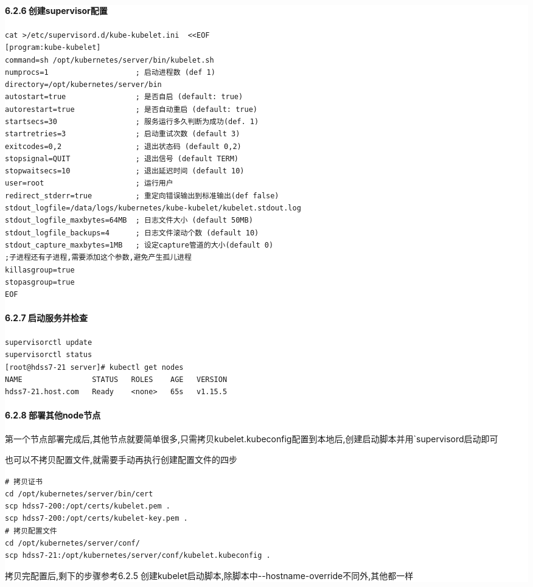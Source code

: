 #### 6.2.6 创建supervisor配置

```
cat >/etc/supervisord.d/kube-kubelet.ini  <<EOF
[program:kube-kubelet]
command=sh /opt/kubernetes/server/bin/kubelet.sh
numprocs=1                    ; 启动进程数 (def 1)
directory=/opt/kubernetes/server/bin
autostart=true                ; 是否自启 (default: true)
autorestart=true              ; 是否自动重启 (default: true)
startsecs=30                  ; 服务运行多久判断为成功(def. 1)
startretries=3                ; 启动重试次数 (default 3)
exitcodes=0,2                 ; 退出状态码 (default 0,2)
stopsignal=QUIT               ; 退出信号 (default TERM)
stopwaitsecs=10               ; 退出延迟时间 (default 10)
user=root                     ; 运行用户
redirect_stderr=true          ; 重定向错误输出到标准输出(def false)
stdout_logfile=/data/logs/kubernetes/kube-kubelet/kubelet.stdout.log
stdout_logfile_maxbytes=64MB  ; 日志文件大小 (default 50MB)
stdout_logfile_backups=4      ; 日志文件滚动个数 (default 10)
stdout_capture_maxbytes=1MB   ; 设定capture管道的大小(default 0)
;子进程还有子进程,需要添加这个参数,避免产生孤儿进程
killasgroup=true
stopasgroup=true
EOF
```

#### 6.2.7 启动服务并检查

```
supervisorctl update
supervisorctl status
[root@hdss7-21 server]# kubectl get nodes
NAME                STATUS   ROLES    AGE   VERSION
hdss7-21.host.com   Ready    <none>   65s   v1.15.5
```

#### 6.2.8 部署其他node节点

第一个节点部署完成后,其他节点就要简单很多,只需拷贝kubelet.kubeconfig配置到本地后,创建启动脚本并用`supervisord启动即可

也可以不拷贝配置文件,就需要手动再执行创建配置文件的四步

```
# 拷贝证书
cd /opt/kubernetes/server/bin/cert
scp hdss7-200:/opt/certs/kubelet.pem .
scp hdss7-200:/opt/certs/kubelet-key.pem .
# 拷贝配置文件
cd /opt/kubernetes/server/conf/
scp hdss7-21:/opt/kubernetes/server/conf/kubelet.kubeconfig .
```

拷贝完配置后,剩下的步骤参考6.2.5 创建kubelet启动脚本,除脚本中--hostname-override不同外,其他都一样

